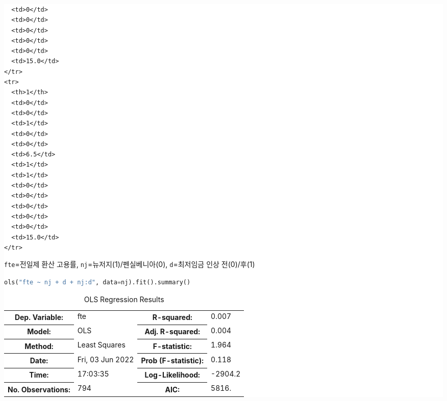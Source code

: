       <td>0</td>
      <td>0</td>
      <td>0</td>
      <td>0</td>
      <td>0</td>
      <td>15.0</td>
    </tr>
    <tr>
      <th>1</th>
      <td>0</td>
      <td>0</td>
      <td>1</td>
      <td>0</td>
      <td>0</td>
      <td>6.5</td>
      <td>1</td>
      <td>1</td>
      <td>0</td>
      <td>0</td>
      <td>0</td>
      <td>0</td>
      <td>0</td>
      <td>15.0</td>
    </tr>
  </tbody>
</table>
</div>



`fte`=전일제 환산 고용률, `nj`=뉴저지(1)/펜실베니아(0), `d`=최저임금 인상 전(0)/후(1)


```python
ols("fte ~ nj + d + nj:d", data=nj).fit().summary()
```




<table class="simpletable">
<caption>OLS Regression Results</caption>
<tr>
  <th>Dep. Variable:</th>           <td>fte</td>       <th>  R-squared:         </th> <td>   0.007</td>
</tr>
<tr>
  <th>Model:</th>                   <td>OLS</td>       <th>  Adj. R-squared:    </th> <td>   0.004</td>
</tr>
<tr>
  <th>Method:</th>             <td>Least Squares</td>  <th>  F-statistic:       </th> <td>   1.964</td>
</tr>
<tr>
  <th>Date:</th>             <td>Fri, 03 Jun 2022</td> <th>  Prob (F-statistic):</th>  <td> 0.118</td> 
</tr>
<tr>
  <th>Time:</th>                 <td>17:03:35</td>     <th>  Log-Likelihood:    </th> <td> -2904.2</td>
</tr>
<tr>
  <th>No. Observations:</th>      <td>   794</td>      <th>  AIC:               </th> <td>   5816.</td>
</tr>
<tr>
